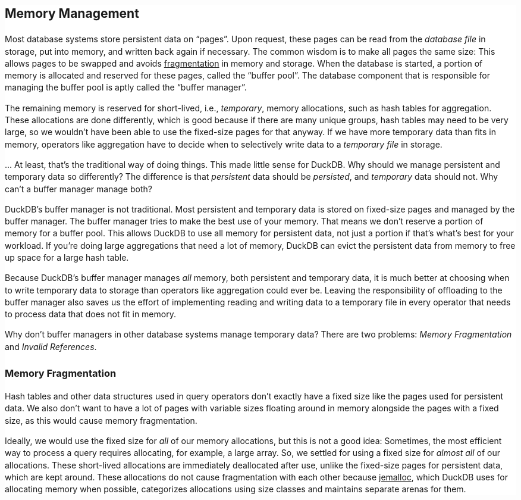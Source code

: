 ## Memory Management

Most database systems store persistent data on “pages”.
Upon request, these pages can be read from the _database file_ in storage, put into memory, and written back again if necessary.
The common wisdom is to make all pages the same size: This allows pages to be swapped and avoids [fragmentation](https://en.wikipedia.org/wiki/Fragmentation_(computing)) in memory and storage.
When the database is started, a portion of memory is allocated and reserved for these pages, called the “buffer pool”.
The database component that is responsible for managing the buffer pool is aptly called the “buffer manager”.

The remaining memory is reserved for short-lived, i.e., _temporary_, memory allocations, such as hash tables for aggregation.
These allocations are done differently, which is good because if there are many unique groups, hash tables may need to be very large, so we wouldn’t have been able to use the fixed-size pages for that anyway.
If we have more temporary data than fits in memory, operators like aggregation have to decide when to selectively write data to a _temporary file_ in storage.

... At least, that’s the traditional way of doing things.
This made little sense for DuckDB.
Why should we manage persistent and temporary data so differently?
The difference is that _persistent_ data should be _persisted_, and _temporary_ data should not.
Why can’t a buffer manager manage both?

DuckDB’s buffer manager is not traditional.
Most persistent and temporary data is stored on fixed-size pages and managed by the buffer manager.
The buffer manager tries to make the best use of your memory.
That means we don’t reserve a portion of memory for a buffer pool.
This allows DuckDB to use all memory for persistent data, not just a portion if that’s what’s best for your workload.
If you’re doing large aggregations that need a lot of memory, DuckDB can evict the persistent data from memory to free up space for a large hash table.

Because DuckDB’s buffer manager manages _all_ memory, both persistent and temporary data, it is much better at choosing when to write temporary data to storage than operators like aggregation could ever be.
Leaving the responsibility of offloading to the buffer manager also saves us the effort of implementing reading and writing data to a temporary file in every operator that needs to process data that does not fit in memory.

Why don’t buffer managers in other database systems manage temporary data?
There are two problems: _Memory Fragmentation_ and _Invalid References_.

### Memory Fragmentation

Hash tables and other data structures used in query operators don’t exactly have a fixed size like the pages used for persistent data.
We also don’t want to have a lot of pages with variable sizes floating around in memory alongside the pages with a fixed size, as this would cause memory fragmentation.

Ideally, we would use the fixed size for _all_ of our memory allocations, but this is not a good idea: Sometimes, the most efficient way to process a query requires allocating, for example, a large array.
So, we settled for using a fixed size for _almost all_ of our allocations.
These short-lived allocations are immediately deallocated after use, unlike the fixed-size pages for persistent data, which are kept around.
These allocations do not cause fragmentation with each other because [jemalloc](https://jemalloc.net), which DuckDB uses for allocating memory when possible, categorizes allocations using size classes and maintains separate arenas for them.
